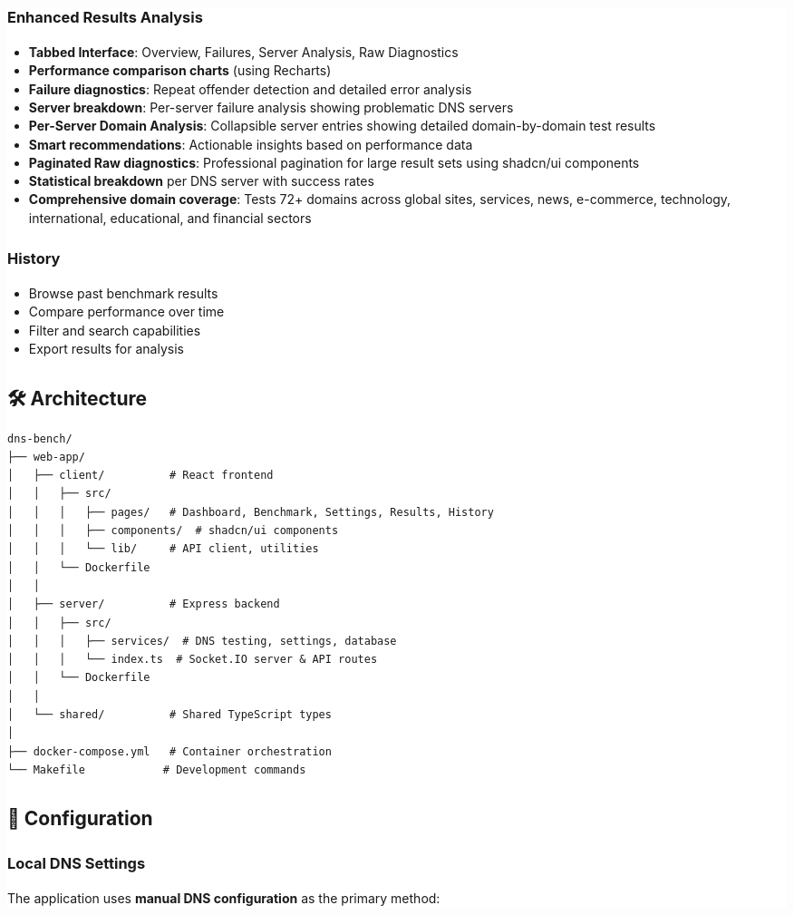 ### Enhanced Results Analysis
- **Tabbed Interface**: Overview, Failures, Server Analysis, Raw Diagnostics
- **Performance comparison charts** (using Recharts)
- **Failure diagnostics**: Repeat offender detection and detailed error analysis
- **Server breakdown**: Per-server failure analysis showing problematic DNS servers
- **Per-Server Domain Analysis**: Collapsible server entries showing detailed domain-by-domain test results
- **Smart recommendations**: Actionable insights based on performance data
- **Paginated Raw diagnostics**: Professional pagination for large result sets using shadcn/ui components
- **Statistical breakdown** per DNS server with success rates
- **Comprehensive domain coverage**: Tests 72+ domains across global sites, services, news, e-commerce, technology, international, educational, and financial sectors

### History
- Browse past benchmark results
- Compare performance over time
- Filter and search capabilities
- Export results for analysis

## 🛠️ Architecture

```
dns-bench/
├── web-app/
│   ├── client/          # React frontend
│   │   ├── src/
│   │   │   ├── pages/   # Dashboard, Benchmark, Settings, Results, History
│   │   │   ├── components/  # shadcn/ui components
│   │   │   └── lib/     # API client, utilities
│   │   └── Dockerfile
│   │
│   ├── server/          # Express backend
│   │   ├── src/
│   │   │   ├── services/  # DNS testing, settings, database
│   │   │   └── index.ts  # Socket.IO server & API routes
│   │   └── Dockerfile
│   │
│   └── shared/          # Shared TypeScript types
│
├── docker-compose.yml   # Container orchestration
└── Makefile            # Development commands
```

## 🔧 Configuration

### Local DNS Settings

The application uses **manual DNS configuration** as the primary method:
